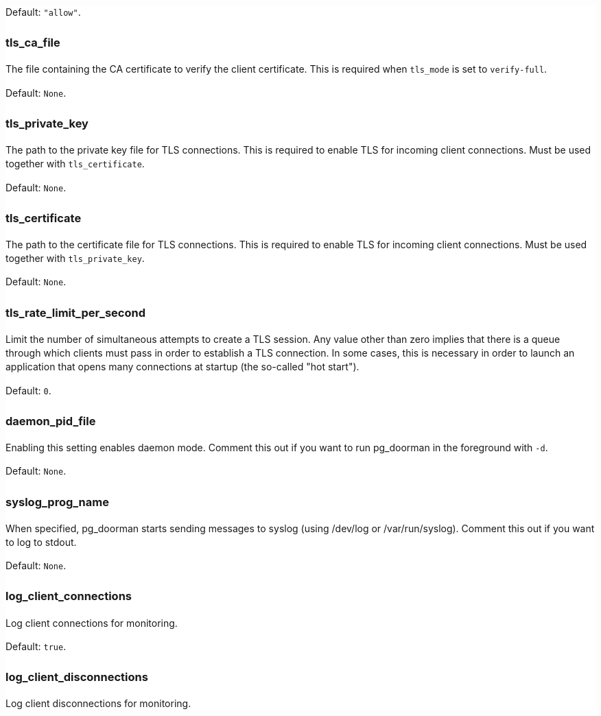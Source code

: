 Default: `"allow"`.

### tls_ca_file

The file containing the CA certificate to verify the client certificate. This is required when `tls_mode` is set to `verify-full`.

Default: `None`.

### tls_private_key

The path to the private key file for TLS connections. This is required to enable TLS for incoming client connections. Must be used together with `tls_certificate`.

Default: `None`.

### tls_certificate

The path to the certificate file for TLS connections. This is required to enable TLS for incoming client connections. Must be used together with `tls_private_key`.

Default: `None`.

### tls_rate_limit_per_second

Limit the number of simultaneous attempts to create a TLS session.
Any value other than zero implies that there is a queue through which clients must pass in order to establish a TLS connection.
In some cases, this is necessary in order to launch an application that opens many connections at startup (the so-called "hot start").

Default: `0`.

### daemon_pid_file

Enabling this setting enables daemon mode. Comment this out if you want to run pg_doorman in the foreground with `-d`.

Default: `None`.

### syslog_prog_name

When specified, pg_doorman starts sending messages to syslog (using /dev/log or /var/run/syslog).
Comment this out if you want to log to stdout.

Default: `None`.

### log_client_connections 

Log client connections for monitoring.

Default: `true`.

### log_client_disconnections 

Log client disconnections for monitoring.
